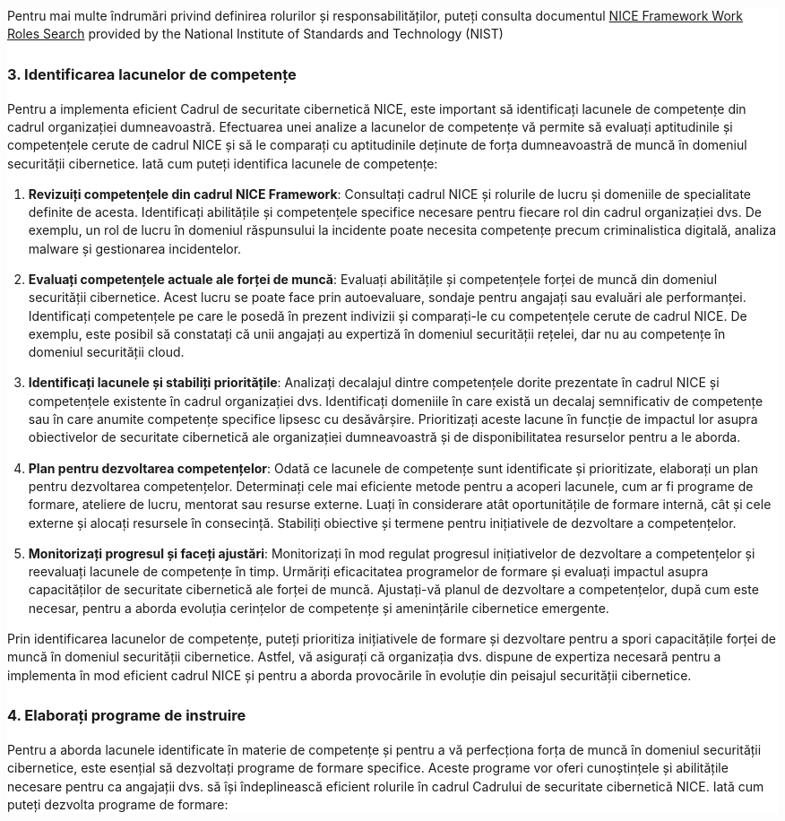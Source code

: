 Pentru mai multe îndrumări privind definirea rolurilor și responsabilităților, puteți consulta documentul [NICE Framework Work Roles Search](https://niccs.cisa.gov/workforce-development/nice-framework/work-roles) provided by the National Institute of Standards and Technology (NIST)

### 3. Identificarea lacunelor de competențe

Pentru a implementa eficient Cadrul de securitate cibernetică NICE, este important să identificați lacunele de competențe din cadrul organizației dumneavoastră. Efectuarea unei analize a lacunelor de competențe vă permite să evaluați aptitudinile și competențele cerute de cadrul NICE și să le comparați cu aptitudinile deținute de forța dumneavoastră de muncă în domeniul securității cibernetice. Iată cum puteți identifica lacunele de competențe:

1. **Revizuiți competențele din cadrul NICE Framework**: Consultați cadrul NICE și rolurile de lucru și domeniile de specialitate definite de acesta. Identificați abilitățile și competențele specifice necesare pentru fiecare rol din cadrul organizației dvs. De exemplu, un rol de lucru în domeniul răspunsului la incidente poate necesita competențe precum criminalistica digitală, analiza malware și gestionarea incidentelor.

2. **Evaluați competențele actuale ale forței de muncă**: Evaluați abilitățile și competențele forței de muncă din domeniul securității cibernetice. Acest lucru se poate face prin autoevaluare, sondaje pentru angajați sau evaluări ale performanței. Identificați competențele pe care le posedă în prezent indivizii și comparați-le cu competențele cerute de cadrul NICE. De exemplu, este posibil să constatați că unii angajați au expertiză în domeniul securității rețelei, dar nu au competențe în domeniul securității cloud.

3. **Identificați lacunele și stabiliți prioritățile**: Analizați decalajul dintre competențele dorite prezentate în cadrul NICE și competențele existente în cadrul organizației dvs. Identificați domeniile în care există un decalaj semnificativ de competențe sau în care anumite competențe specifice lipsesc cu desăvârșire. Prioritizați aceste lacune în funcție de impactul lor asupra obiectivelor de securitate cibernetică ale organizației dumneavoastră și de disponibilitatea resurselor pentru a le aborda.

4. **Plan pentru dezvoltarea competențelor**: Odată ce lacunele de competențe sunt identificate și prioritizate, elaborați un plan pentru dezvoltarea competențelor. Determinați cele mai eficiente metode pentru a acoperi lacunele, cum ar fi programe de formare, ateliere de lucru, mentorat sau resurse externe. Luați în considerare atât oportunitățile de formare internă, cât și cele externe și alocați resursele în consecință. Stabiliți obiective și termene pentru inițiativele de dezvoltare a competențelor.

5. **Monitorizați progresul și faceți ajustări**: Monitorizați în mod regulat progresul inițiativelor de dezvoltare a competențelor și reevaluați lacunele de competențe în timp. Urmăriți eficacitatea programelor de formare și evaluați impactul asupra capacităților de securitate cibernetică ale forței de muncă. Ajustați-vă planul de dezvoltare a competențelor, după cum este necesar, pentru a aborda evoluția cerințelor de competențe și amenințările cibernetice emergente.

Prin identificarea lacunelor de competențe, puteți prioritiza inițiativele de formare și dezvoltare pentru a spori capacitățile forței de muncă în domeniul securității cibernetice. Astfel, vă asigurați că organizația dvs. dispune de expertiza necesară pentru a implementa în mod eficient cadrul NICE și pentru a aborda provocările în evoluție din peisajul securității cibernetice.

### 4. Elaborați programe de instruire

Pentru a aborda lacunele identificate în materie de competențe și pentru a vă perfecționa forța de muncă în domeniul securității cibernetice, este esențial să dezvoltați programe de formare specifice. Aceste programe vor oferi cunoștințele și abilitățile necesare pentru ca angajații dvs. să își îndeplinească eficient rolurile în cadrul Cadrului de securitate cibernetică NICE. Iată cum puteți dezvolta programe de formare:
